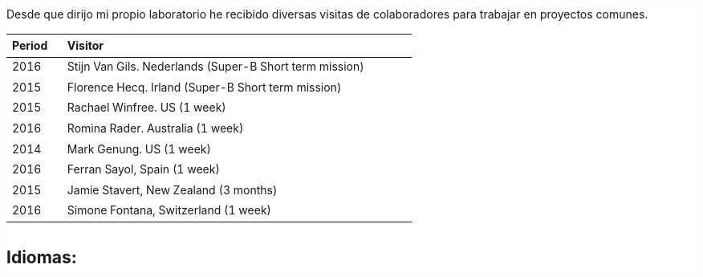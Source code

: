 Desde que dirijo mi propio laboratorio he recibido diversas visitas de colaboradores para trabajar en proyectos comunes.

<table style="width:89%;">
<colgroup>
<col width="12%" />
<col width="76%" />
</colgroup>
<thead>
<tr class="header">
<th align="left">Period</th>
<th align="left">Visitor</th>
</tr>
</thead>
<tbody>
<tr class="odd">
<td align="left">2016</td>
<td align="left">Stijn Van Gils. Nederlands (Super-B Short term mission)</td>
</tr>
<tr class="even">
<td align="left">2015</td>
<td align="left">Florence Hecq. Irland (Super-B Short term mission)</td>
</tr>
<tr class="odd">
<td align="left">2015</td>
<td align="left">Rachael Winfree. US (1 week)</td>
</tr>
<tr class="even">
<td align="left">2016</td>
<td align="left">Romina Rader. Australia (1 week)</td>
</tr>
<tr class="odd">
<td align="left">2014</td>
<td align="left">Mark Genung. US (1 week)</td>
</tr>
<tr class="even">
<td align="left">2016</td>
<td align="left">Ferran Sayol, Spain (1 week)</td>
</tr>
<tr class="odd">
<td align="left">2015</td>
<td align="left">Jamie Stavert, New Zealand (3 months)</td>
</tr>
<tr class="even">
<td align="left">2016</td>
<td align="left">Simone Fontana, Switzerland (1 week)</td>
</tr>
</tbody>
</table>

Idiomas:
--------
